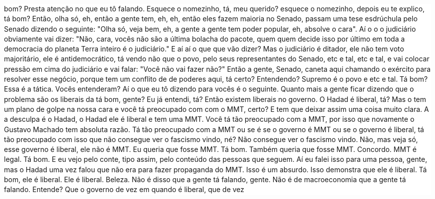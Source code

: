 bom? Presta atenção no que eu tô
falando. Esquece o nomezinho, tá, meu
querido? esquece o nomezinho, depois eu
te explico, tá bom? Então, olha só, eh,
então a gente tem, eh, eh, então eles
fazem maioria no Senado, passam uma tese
esdrúchula pelo Senado dizendo o
seguinte: "Olha só, veja bem, eh, a
gente a gente tem poder popular, eh,
absolve o cara".
Aí o o o judiciário obviamente vai
dizer: "Não, cara, vocês não são a
última bolacha do pacote, quem quem
decide isso por último em toda a
democracia do planeta Terra inteiro é o
judiciário." E aí aí o que que vão
dizer? Mas o judiciário é ditador, ele
não tem voto majoritário, ele é
antidemocrático, tá vendo não que o
povo, pelo seus representantes do
Senado, etc e tal, etc e tal, e vai
colocar pressão em cima do judiciário e
vai falar: "Você não vai fazer não?"
Então a gente, Senado, caneta aqui
chamando o exército para resolver esse
negócio, porque tem um conflito de de
poderes aqui, tá certo?
Entendendo? Supremo é o povo e etc e
tal. Tá bom? Essa é a tática. Vocês
entenderam?
Aí o que eu tô dizendo para vocês é o
seguinte.
Quanto mais a gente ficar dizendo que o
problema são os liberais da tá bom,
gente? Eu já entendi, tá? Então existem
liberais no governo. O Hadad é liberal,
tá? Mas o tem um plano de golpe na nossa
cara e você tá preocupado com com o MMT,
certo? E tem que deixar assim uma coisa
muito clara. A a desculpa é o Hadad, o
Hadad ele é liberal e tem uma MMT.
Você tá tão preocupado com a MMT, por
isso que novamente o Gustavo Machado tem
absoluta razão. Tá tão preocupado com a
MMT ou se é se o governo é MMT ou se o
governo é liberal, tá tão preocupado com
isso que não consegue ver o fascismo
vindo, né? Não consegue ver o fascismo
vindo. Não, mas veja só, esse governo é
liberal, ele não é MMT. Eu queria que
fosse MMT. Tá bom. Também queria que
fosse MMT. Concordo. MMT é legal. Tá
bom. E eu vejo pelo conte, tipo assim,
pelo conteúdo das pessoas que seguem. Aí
eu falei isso para uma pessoa, gente,
mas o Hadad uma vez falou que não era
para fazer propaganda do MMT. Isso é um
absurdo. Isso demonstra que ele é
liberal. Tá bom, ele é liberal. Ele é
liberal. Beleza.
Não é disso que a gente tá falando,
gente. Não é de macroeconomia que a
gente tá falando. Entende? Que o governo
de vez em quando é liberal, que de vez